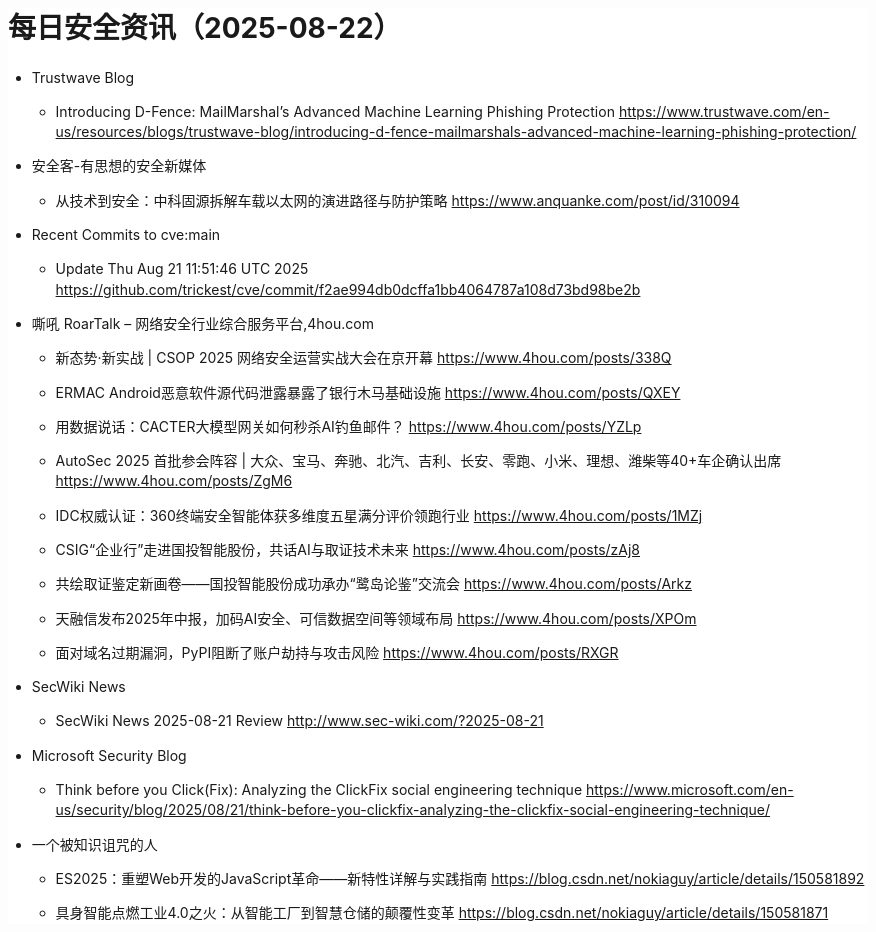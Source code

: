 # 每日安全资讯（2025-08-22）

- Trustwave Blog
  - Introducing D-Fence: MailMarshal’s Advanced Machine Learning Phishing Protection
https://www.trustwave.com/en-us/resources/blogs/trustwave-blog/introducing-d-fence-mailmarshals-advanced-machine-learning-phishing-protection/

- 安全客-有思想的安全新媒体
  - 从技术到安全：中科固源拆解车载以太网的演进路径与防护策略
https://www.anquanke.com/post/id/310094

- Recent Commits to cve:main
  - Update Thu Aug 21 11:51:46 UTC 2025
https://github.com/trickest/cve/commit/f2ae994db0dcffa1bb4064787a108d73bd98be2b

- 嘶吼 RoarTalk – 网络安全行业综合服务平台,4hou.com
  - 新态势·新实战 | CSOP 2025 网络安全运营实战大会在京开幕
https://www.4hou.com/posts/338Q

  - ERMAC Android恶意软件源代码泄露暴露了银行木马基础设施
https://www.4hou.com/posts/QXEY

  - 用数据说话：CACTER大模型网关如何秒杀AI钓鱼邮件？
https://www.4hou.com/posts/YZLp

  - AutoSec 2025 首批参会阵容 | 大众、宝马、奔驰、北汽、吉利、长安、零跑、小米、理想、潍柴等40+车企确认出席
https://www.4hou.com/posts/ZgM6

  - IDC权威认证：360终端安全智能体获多维度五星满分评价领跑行业
https://www.4hou.com/posts/1MZj

  - CSIG“企业行”走进国投智能股份，共话AI与取证技术未来
https://www.4hou.com/posts/zAj8

  - 共绘取证鉴定新画卷——国投智能股份成功承办“鹭岛论鉴”交流会
https://www.4hou.com/posts/Arkz

  - 天融信发布2025年中报，加码AI安全、可信数据空间等领域布局
https://www.4hou.com/posts/XPOm

  - 面对域名过期漏洞，PyPI阻断了账户劫持与攻击风险
https://www.4hou.com/posts/RXGR

- SecWiki News
  - SecWiki News 2025-08-21 Review
http://www.sec-wiki.com/?2025-08-21

- Microsoft Security Blog
  - Think before you Click(Fix): Analyzing the ClickFix social engineering technique
https://www.microsoft.com/en-us/security/blog/2025/08/21/think-before-you-clickfix-analyzing-the-clickfix-social-engineering-technique/

- 一个被知识诅咒的人
  - ES2025：重塑Web开发的JavaScript革命——新特性详解与实践指南
https://blog.csdn.net/nokiaguy/article/details/150581892

  - 具身智能点燃工业4.0之火：从智能工厂到智慧仓储的颠覆性变革
https://blog.csdn.net/nokiaguy/article/details/150581871
